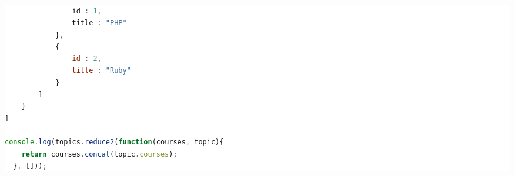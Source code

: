 ```javascript
                id : 1,
                title : "PHP"
            },
            {
                id : 2,
                title : "Ruby"
            }
        ]
    }
]

console.log(topics.reduce2(function(courses, topic){
    return courses.concat(topic.courses);
  }, []));
```

